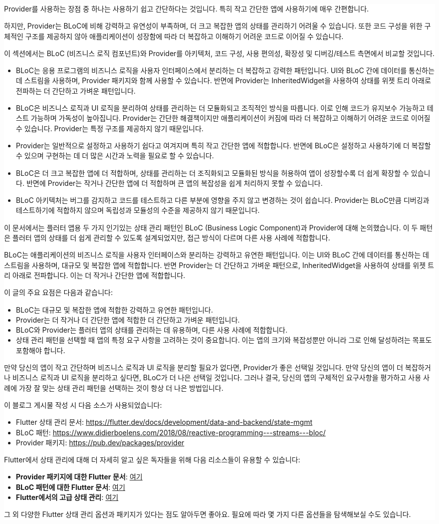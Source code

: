 <div class="content-ad"></div>

Provider를 사용하는 장점 중 하나는 사용하기 쉽고 간단하다는 것입니다. 특히 작고 간단한 앱에 사용하기에 매우 간편합니다.

하지만, Provider는 BLoC에 비해 강력하고 유연성이 부족하며, 더 크고 복잡한 앱의 상태를 관리하기 어려울 수 있습니다. 또한 코드 구성을 위한 구체적인 구조를 제공하지 않아 애플리케이션이 성장함에 따라 더 복잡하고 이해하기 어려운 코드로 이어질 수 있습니다.

이 섹션에서는 BLoC (비즈니스 로직 컴포넌트)와 Provider를 아키텍처, 코드 구성, 사용 편의성, 확장성 및 디버깅/테스트 측면에서 비교할 것입니다.

- BLoC는 응용 프로그램의 비즈니스 로직을 사용자 인터페이스에서 분리하는 더 복잡하고 강력한 패턴입니다. UI와 BLoC 간에 데이터를 통신하는 데 스트림을 사용하며, Provider 패키지와 함께 사용할 수 있습니다. 반면에 Provider는 InheritedWidget을 사용하여 상태를 위젯 트리 아래로 전파하는 더 간단하고 가벼운 패턴입니다.

<div class="content-ad"></div>

- BLoC은 비즈니스 로직과 UI 로직을 분리하여 상태를 관리하는 더 모듈화되고 조직적인 방식을 따릅니다. 이로 인해 코드가 유지보수 가능하고 테스트 가능하며 가독성이 높아집니다. Provider는 간단한 해결책이지만 애플리케이션이 커짐에 따라 더 복잡하고 이해하기 어려운 코드로 이어질 수 있습니다. Provider는 특정 구조를 제공하지 않기 때문입니다.

- Provider는 일반적으로 설정하고 사용하기 쉽다고 여겨지며 특히 작고 간단한 앱에 적합합니다. 반면에 BLoC은 설정하고 사용하기에 더 복잡할 수 있으며 구현하는 데 더 많은 시간과 노력을 필요로 할 수 있습니다.

- BLoC은 더 크고 복잡한 앱에 더 적합하며, 상태를 관리하는 더 조직화되고 모듈화된 방식을 허용하여 앱이 성장할수록 더 쉽게 확장할 수 있습니다. 반면에 Provider는 작거나 간단한 앱에 더 적합하며 큰 앱의 복잡성을 쉽게 처리하지 못할 수 있습니다.

- BLoC 아키텍처는 버그를 감지하고 코드를 테스트하고 다른 부분에 영향을 주지 않고 변경하는 것이 쉽습니다. Provider는 BLoC만큼 디버깅과 테스트하기에 적합하지 않으며 독립성과 모듈성의 수준을 제공하지 않기 때문입니다.

<div class="content-ad"></div>

이 문서에서는 플러터 앱용 두 가지 인기있는 상태 관리 패턴인 BLoC (Business Logic Component)과 Provider에 대해 논의했습니다. 이 두 패턴은 플러터 앱의 상태를 더 쉽게 관리할 수 있도록 설계되었지만, 접근 방식이 다르며 다른 사용 사례에 적합합니다.

BLoC는 애플리케이션의 비즈니스 로직을 사용자 인터페이스와 분리하는 강력하고 유연한 패턴입니다. 이는 UI와 BLoC 간에 데이터를 통신하는 데 스트림을 사용하며, 대규모 및 복잡한 앱에 적합합니다. 반면 Provider는 더 간단하고 가벼운 패턴으로, InheritedWidget을 사용하여 상태를 위젯 트리 아래로 전파합니다. 이는 더 작거나 간단한 앱에 적합합니다.

이 글의 주요 요점은 다음과 같습니다:

- BLoC는 대규모 및 복잡한 앱에 적합한 강력하고 유연한 패턴입니다.
- Provider는 더 작거나 더 간단한 앱에 적합한 더 간단하고 가벼운 패턴입니다.
- BLoC와 Provider는 플러터 앱의 상태를 관리하는 데 유용하며, 다른 사용 사례에 적합합니다.
- 상태 관리 패턴을 선택할 때 앱의 특정 요구 사항을 고려하는 것이 중요합니다. 이는 앱의 크기와 복잡성뿐만 아니라 그로 인해 달성하려는 목표도 포함해야 합니다.

<div class="content-ad"></div>

만약 당신의 앱이 작고 간단하며 비즈니스 로직과 UI 로직을 분리할 필요가 없다면, Provider가 좋은 선택일 것입니다. 만약 당신의 앱이 더 복잡하거나 비즈니스 로직과 UI 로직을 분리하고 싶다면, BLoC가 더 나은 선택일 것입니다. 그러나 결국, 당신의 앱의 구체적인 요구사항을 평가하고 사용 사례에 가장 잘 맞는 상태 관리 패턴을 선택하는 것이 항상 더 나은 방법입니다.

이 블로그 게시물 작성 시 다음 소스가 사용되었습니다:

- Flutter 상태 관리 문서: https://flutter.dev/docs/development/data-and-backend/state-mgmt
- BLoC 패턴: https://www.didierboelens.com/2018/08/reactive-programming---streams---bloc/
- Provider 패키지: https://pub.dev/packages/provider

Flutter에서 상태 관리에 대해 더 자세히 알고 싶은 독자들을 위해 다음 리소스들이 유용할 수 있습니다:

<div class="content-ad"></div>

- **Provider 패키지에 대한 Flutter 문서**: [여기](https://pub.dev/packages/provider#-readme-tab)
- **BLoC 패턴에 대한 Flutter 문서**: [여기](https://flutter.dev/docs/development/data-and-backend/state-mgmt/options#bloc--rx)
- **Flutter에서의 고급 상태 관리**: [여기](https://www.youtube.com/watch?v=RS36gBEp8OI&t=898s)

그 외 다양한 Flutter 상태 관리 옵션과 패키지가 있다는 점도 알아두면 좋아요. 필요에 따라 몇 가지 다른 옵션들을 탐색해보실 수도 있습니다.
